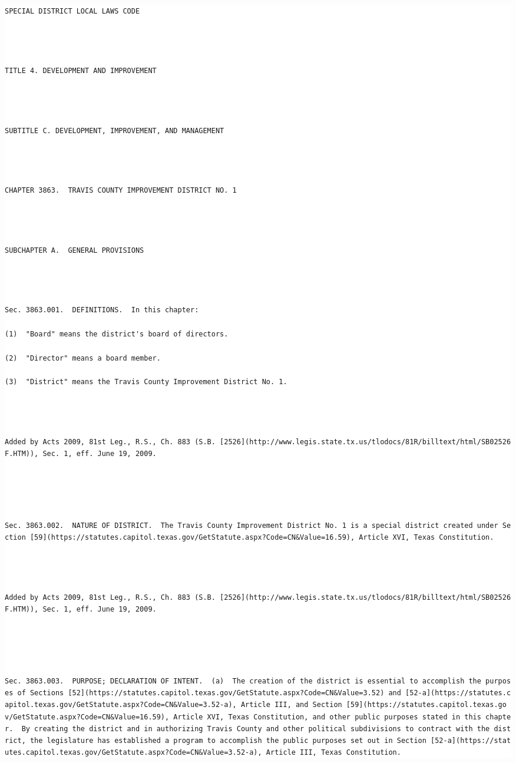 ﻿
    
    
    	
    					
    
    
    SPECIAL DISTRICT LOCAL LAWS CODE
    
      
    
    
    TITLE 4. DEVELOPMENT AND IMPROVEMENT
    
      
    
    
    SUBTITLE C. DEVELOPMENT, IMPROVEMENT, AND MANAGEMENT
    
      
    
    
    CHAPTER 3863.  TRAVIS COUNTY IMPROVEMENT DISTRICT NO. 1
    
      
    
    
    SUBCHAPTER A.  GENERAL PROVISIONS
    
      
    
    
    Sec. 3863.001.  DEFINITIONS.  In this chapter:
    
    (1)  "Board" means the district's board of directors.
    
    (2)  "Director" means a board member.
    
    (3)  "District" means the Travis County Improvement District No. 1.
    
    
    
    
    Added by Acts 2009, 81st Leg., R.S., Ch. 883 (S.B. [2526](http://www.legis.state.tx.us/tlodocs/81R/billtext/html/SB02526F.HTM)), Sec. 1, eff. June 19, 2009.
    
    
    
    
    
    Sec. 3863.002.  NATURE OF DISTRICT.  The Travis County Improvement District No. 1 is a special district created under Section [59](https://statutes.capitol.texas.gov/GetStatute.aspx?Code=CN&Value=16.59), Article XVI, Texas Constitution.
    
    
    
    
    Added by Acts 2009, 81st Leg., R.S., Ch. 883 (S.B. [2526](http://www.legis.state.tx.us/tlodocs/81R/billtext/html/SB02526F.HTM)), Sec. 1, eff. June 19, 2009.
    
    
    
    
    
    Sec. 3863.003.  PURPOSE; DECLARATION OF INTENT.  (a)  The creation of the district is essential to accomplish the purposes of Sections [52](https://statutes.capitol.texas.gov/GetStatute.aspx?Code=CN&Value=3.52) and [52-a](https://statutes.capitol.texas.gov/GetStatute.aspx?Code=CN&Value=3.52-a), Article III, and Section [59](https://statutes.capitol.texas.gov/GetStatute.aspx?Code=CN&Value=16.59), Article XVI, Texas Constitution, and other public purposes stated in this chapter.  By creating the district and in authorizing Travis County and other political subdivisions to contract with the district, the legislature has established a program to accomplish the public purposes set out in Section [52-a](https://statutes.capitol.texas.gov/GetStatute.aspx?Code=CN&Value=3.52-a), Article III, Texas Constitution.
    